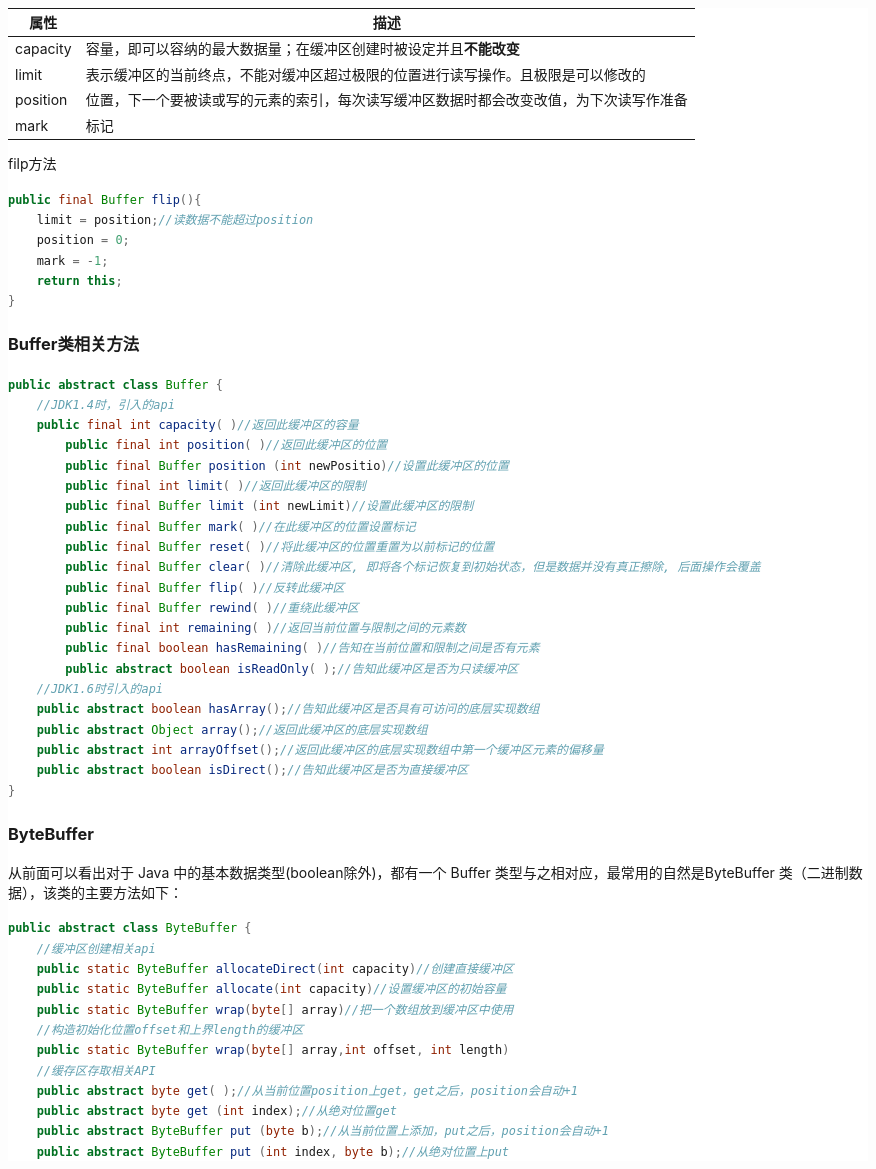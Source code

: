| 属性     | 描述                                                         |
| -------- | ------------------------------------------------------------ |
| capacity | 容量，即可以容纳的最大数据量；在缓冲区创建时被设定并且**不能改变** |
| limit    | 表示缓冲区的当前终点，不能对缓冲区超过极限的位置进行读写操作。且极限是可以修改的 |
| position | 位置，下一个要被读或写的元素的索引，每次读写缓冲区数据时都会改变改值，为下次读写作准备 |
| mark     | 标记                                                         |

filp方法

```java
public final Buffer flip(){
    limit = position;//读数据不能超过position
    position = 0;
    mark = -1;
    return this;
}
```





### Buffer类相关方法

```java
public abstract class Buffer {
    //JDK1.4时，引入的api
    public final int capacity( )//返回此缓冲区的容量
        public final int position( )//返回此缓冲区的位置
        public final Buffer position (int newPositio)//设置此缓冲区的位置
        public final int limit( )//返回此缓冲区的限制
        public final Buffer limit (int newLimit)//设置此缓冲区的限制
        public final Buffer mark( )//在此缓冲区的位置设置标记
        public final Buffer reset( )//将此缓冲区的位置重置为以前标记的位置
        public final Buffer clear( )//清除此缓冲区, 即将各个标记恢复到初始状态，但是数据并没有真正擦除, 后面操作会覆盖
        public final Buffer flip( )//反转此缓冲区
        public final Buffer rewind( )//重绕此缓冲区
        public final int remaining( )//返回当前位置与限制之间的元素数
        public final boolean hasRemaining( )//告知在当前位置和限制之间是否有元素
        public abstract boolean isReadOnly( );//告知此缓冲区是否为只读缓冲区
    //JDK1.6时引入的api
    public abstract boolean hasArray();//告知此缓冲区是否具有可访问的底层实现数组
    public abstract Object array();//返回此缓冲区的底层实现数组
    public abstract int arrayOffset();//返回此缓冲区的底层实现数组中第一个缓冲区元素的偏移量
    public abstract boolean isDirect();//告知此缓冲区是否为直接缓冲区
}
```

### ByteBuffer

从前面可以看出对于 Java 中的基本数据类型(boolean除外)，都有一个 Buffer 类型与之相对应，最常用的自然是ByteBuffer 类（二进制数据），该类的主要方法如下：

```java
public abstract class ByteBuffer {
    //缓冲区创建相关api
    public static ByteBuffer allocateDirect(int capacity)//创建直接缓冲区
    public static ByteBuffer allocate(int capacity)//设置缓冲区的初始容量
    public static ByteBuffer wrap(byte[] array)//把一个数组放到缓冲区中使用
    //构造初始化位置offset和上界length的缓冲区
    public static ByteBuffer wrap(byte[] array,int offset, int length)
    //缓存区存取相关API
    public abstract byte get( );//从当前位置position上get，get之后，position会自动+1
    public abstract byte get (int index);//从绝对位置get
    public abstract ByteBuffer put (byte b);//从当前位置上添加，put之后，position会自动+1
    public abstract ByteBuffer put (int index, byte b);//从绝对位置上put
```